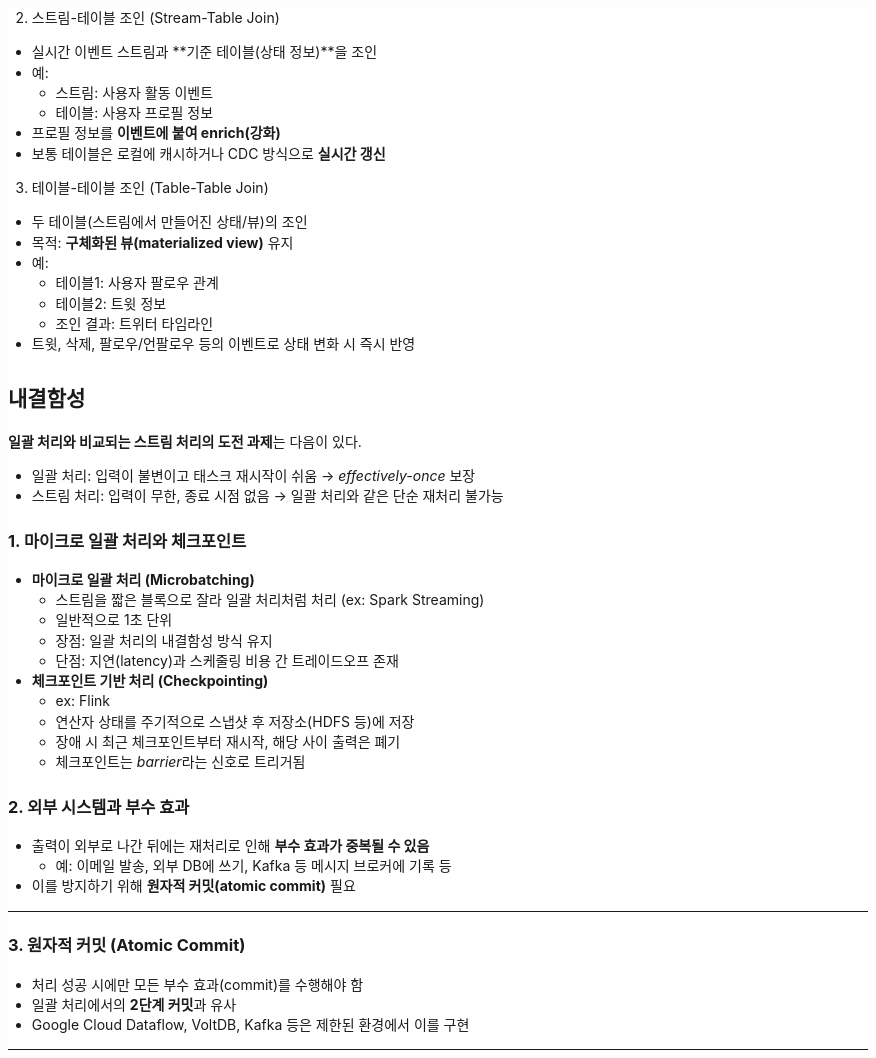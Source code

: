 2. 스트림-테이블 조인 (Stream-Table Join)

- 실시간 이벤트 스트림과 **기준 테이블(상태 정보)**을 조인
- 예:
  - 스트림: 사용자 활동 이벤트
  - 테이블: 사용자 프로필 정보
- 프로필 정보를 **이벤트에 붙여 enrich(강화)**
- 보통 테이블은 로컬에 캐시하거나 CDC 방식으로 **실시간 갱신**

3. 테이블-테이블 조인 (Table-Table Join)

- 두 테이블(스트림에서 만들어진 상태/뷰)의 조인
- 목적: **구체화된 뷰(materialized view)** 유지
- 예:
  - 테이블1: 사용자 팔로우 관계
  - 테이블2: 트윗 정보
  - 조인 결과: 트위터 타임라인
- 트윗, 삭제, 팔로우/언팔로우 등의 이벤트로 상태 변화 시 즉시 반영

## 내결함성 

**일괄 처리와 비교되는 스트림 처리의 도전 과제**는 다음이 있다.

- 일괄 처리: 입력이 불변이고 태스크 재시작이 쉬움 → *effectively-once* 보장
- 스트림 처리: 입력이 무한, 종료 시점 없음 → 일괄 처리와 같은 단순 재처리 불가능

### 1. 마이크로 일괄 처리와 체크포인트

- **마이크로 일괄 처리 (Microbatching)**
  - 스트림을 짧은 블록으로 잘라 일괄 처리처럼 처리 (ex: Spark Streaming)
  - 일반적으로 1초 단위
  - 장점: 일괄 처리의 내결함성 방식 유지
  - 단점: 지연(latency)과 스케줄링 비용 간 트레이드오프 존재
- **체크포인트 기반 처리 (Checkpointing)**
  - ex: Flink
  - 연산자 상태를 주기적으로 스냅샷 후 저장소(HDFS 등)에 저장
  - 장애 시 최근 체크포인트부터 재시작, 해당 사이 출력은 폐기
  - 체크포인트는 *barrier*라는 신호로 트리거됨

### 2. 외부 시스템과 부수 효과

- 출력이 외부로 나간 뒤에는 재처리로 인해 **부수 효과가 중복될 수 있음**
  - 예: 이메일 발송, 외부 DB에 쓰기, Kafka 등 메시지 브로커에 기록 등
- 이를 방지하기 위해 **원자적 커밋(atomic commit)** 필요

------

### 3. 원자적 커밋 (Atomic Commit)

- 처리 성공 시에만 모든 부수 효과(commit)를 수행해야 함
- 일괄 처리에서의 **2단계 커밋**과 유사
- Google Cloud Dataflow, VoltDB, Kafka 등은 제한된 환경에서 이를 구현

------
